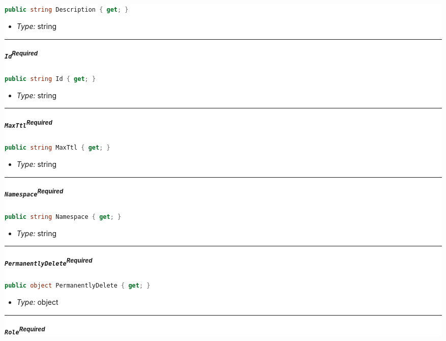 ```csharp
public string Description { get; }
```

- *Type:* string

---

##### `Id`<sup>Required</sup> <a name="Id" id="@cdktf/provider-vault.azureSecretBackendRole.AzureSecretBackendRole.property.id"></a>

```csharp
public string Id { get; }
```

- *Type:* string

---

##### `MaxTtl`<sup>Required</sup> <a name="MaxTtl" id="@cdktf/provider-vault.azureSecretBackendRole.AzureSecretBackendRole.property.maxTtl"></a>

```csharp
public string MaxTtl { get; }
```

- *Type:* string

---

##### `Namespace`<sup>Required</sup> <a name="Namespace" id="@cdktf/provider-vault.azureSecretBackendRole.AzureSecretBackendRole.property.namespace"></a>

```csharp
public string Namespace { get; }
```

- *Type:* string

---

##### `PermanentlyDelete`<sup>Required</sup> <a name="PermanentlyDelete" id="@cdktf/provider-vault.azureSecretBackendRole.AzureSecretBackendRole.property.permanentlyDelete"></a>

```csharp
public object PermanentlyDelete { get; }
```

- *Type:* object

---

##### `Role`<sup>Required</sup> <a name="Role" id="@cdktf/provider-vault.azureSecretBackendRole.AzureSecretBackendRole.property.role"></a>
